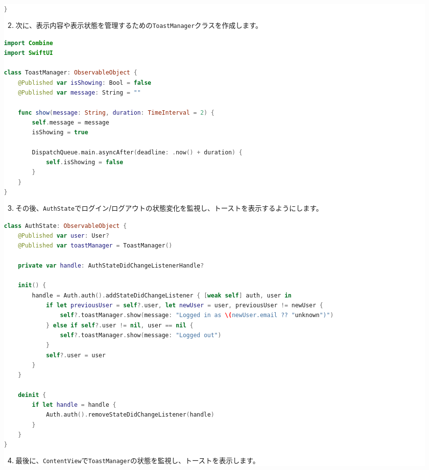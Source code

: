 ```swift
}
```

2. 次に、表示内容や表示状態を管理するための`ToastManager`クラスを作成します。

```swift
import Combine
import SwiftUI

class ToastManager: ObservableObject {
    @Published var isShowing: Bool = false
    @Published var message: String = ""

    func show(message: String, duration: TimeInterval = 2) {
        self.message = message
        isShowing = true

        DispatchQueue.main.asyncAfter(deadline: .now() + duration) {
            self.isShowing = false
        }
    }
}
```

3. その後、`AuthState`でログイン/ログアウトの状態変化を監視し、トーストを表示するようにします。

```swift
class AuthState: ObservableObject {
    @Published var user: User?
    @Published var toastManager = ToastManager()

    private var handle: AuthStateDidChangeListenerHandle?

    init() {
        handle = Auth.auth().addStateDidChangeListener { [weak self] auth, user in
            if let previousUser = self?.user, let newUser = user, previousUser != newUser {
                self?.toastManager.show(message: "Logged in as \(newUser.email ?? "unknown")")
            } else if self?.user != nil, user == nil {
                self?.toastManager.show(message: "Logged out")
            }
            self?.user = user
        }
    }

    deinit {
        if let handle = handle {
            Auth.auth().removeStateDidChangeListener(handle)
        }
    }
}
```

4. 最後に、`ContentView`で`ToastManager`の状態を監視し、トーストを表示します。
